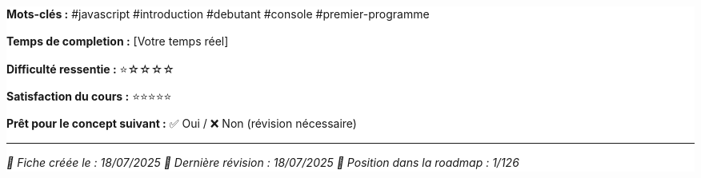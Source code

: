 **Mots-clés :** #javascript #introduction #debutant #console #premier-programme

**Temps de completion :** [Votre temps réel]

**Difficulté ressentie :** ⭐☆☆☆☆

**Satisfaction du cours :** ⭐⭐⭐⭐⭐

**Prêt pour le concept suivant :** ✅ Oui / ❌ Non (révision nécessaire)

---

*📅 Fiche créée le : 18/07/2025*
*🔄 Dernière révision : 18/07/2025*
*📍 Position dans la roadmap : 1/126*
